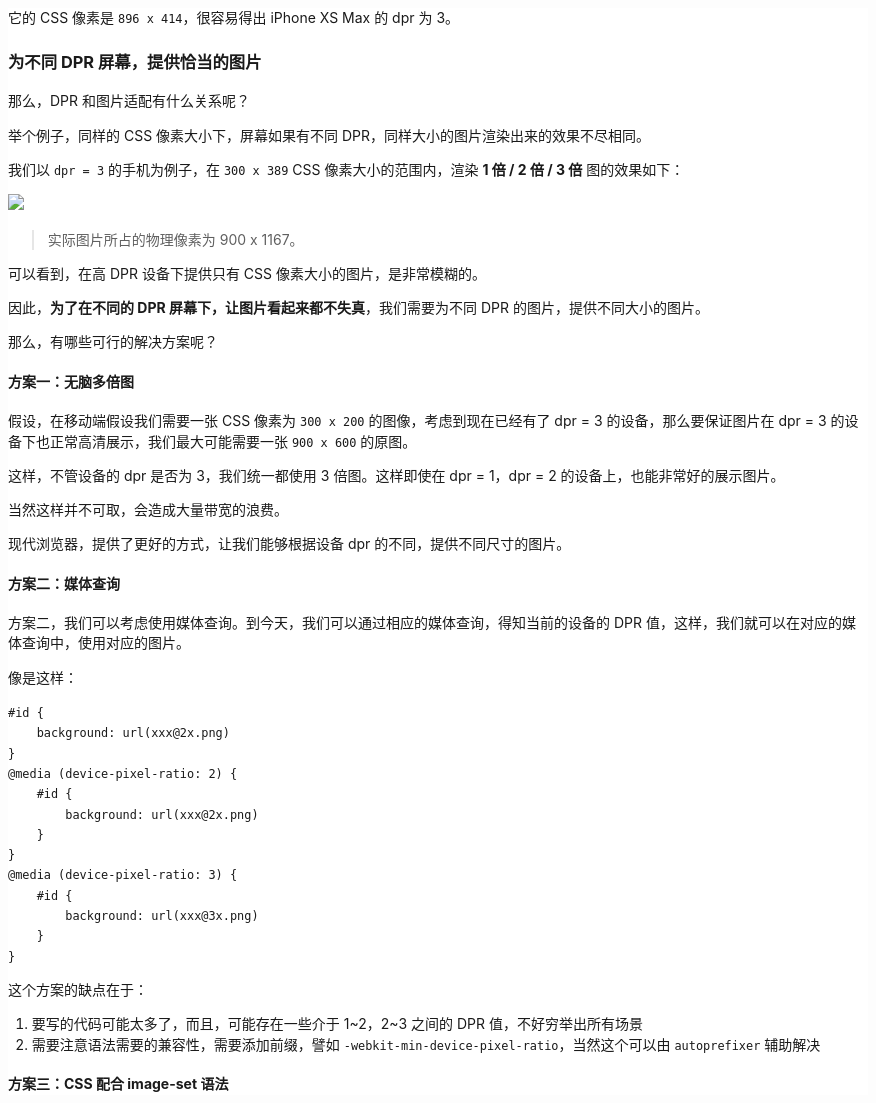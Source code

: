 它的 CSS 像素是 `896 x 414`，很容易得出 iPhone XS Max 的 dpr 为 3。

### 为不同 DPR 屏幕，提供恰当的图片

那么，DPR 和图片适配有什么关系呢？

举个例子，同样的 CSS 像素大小下，屏幕如果有不同 DPR，同样大小的图片渲染出来的效果不尽相同。

我们以 `dpr = 3` 的手机为例子，在 `300 x 389` CSS 像素大小的范围内，渲染 **1 倍 / 2 倍 / 3 倍** 图的效果如下：

![](https://user-images.githubusercontent.com/8554143/219361444-19edfc6e-362f-48d3-a457-14bd40dae460.png)

> 实际图片所占的物理像素为 900 x 1167。

可以看到，在高 DPR 设备下提供只有 CSS 像素大小的图片，是非常模糊的。

因此，**为了在不同的 DPR 屏幕下，让图片看起来都不失真**，我们需要为不同 DPR 的图片，提供不同大小的图片。

那么，有哪些可行的解决方案呢？

#### 方案一：无脑多倍图

假设，在移动端假设我们需要一张 CSS 像素为 `300 x 200` 的图像，考虑到现在已经有了 dpr = 3 的设备，那么要保证图片在 dpr = 3 的设备下也正常高清展示，我们最大可能需要一张 `900 x 600` 的原图。

这样，不管设备的 dpr 是否为 3，我们统一都使用 3 倍图。这样即使在 dpr = 1，dpr = 2 的设备上，也能非常好的展示图片。

当然这样并不可取，会造成大量带宽的浪费。

现代浏览器，提供了更好的方式，让我们能够根据设备 dpr 的不同，提供不同尺寸的图片。

#### 方案二：媒体查询

方案二，我们可以考虑使用媒体查询。到今天，我们可以通过相应的媒体查询，得知当前的设备的 DPR 值，这样，我们就可以在对应的媒体查询中，使用对应的图片。

像是这样：

```
#id { 
    background: url(xxx@2x.png) 
}
@media (device-pixel-ratio: 2) {
    #id { 
        background: url(xxx@2x.png) 
    }
}
@media (device-pixel-ratio: 3) {
    #id { 
        background: url(xxx@3x.png) 
    }
}
```

这个方案的缺点在于：

1.  要写的代码可能太多了，而且，可能存在一些介于 1~2，2~3 之间的 DPR 值，不好穷举出所有场景
2.  需要注意语法需要的兼容性，需要添加前缀，譬如 `-webkit-min-device-pixel-ratio`，当然这个可以由 `autoprefixer` 辅助解决

#### 方案三：CSS 配合 image-set 语法
